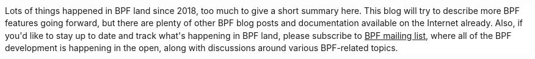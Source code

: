 Lots of things happened in BPF land since 2018, too much to give a short
summary here. This blog will try to describe more BPF features going forward,
but there are plenty of other BPF blog posts and documentation available on
the Internet already. Also, if you'd like to stay up to date and track what's
happening in BPF land, please subscribe to [BPF mailing
list](http://vger.kernel.org/vger-lists.html#bpf), where all of the BPF
development is happening in the open, along with discussions around various
BPF-related topics.
